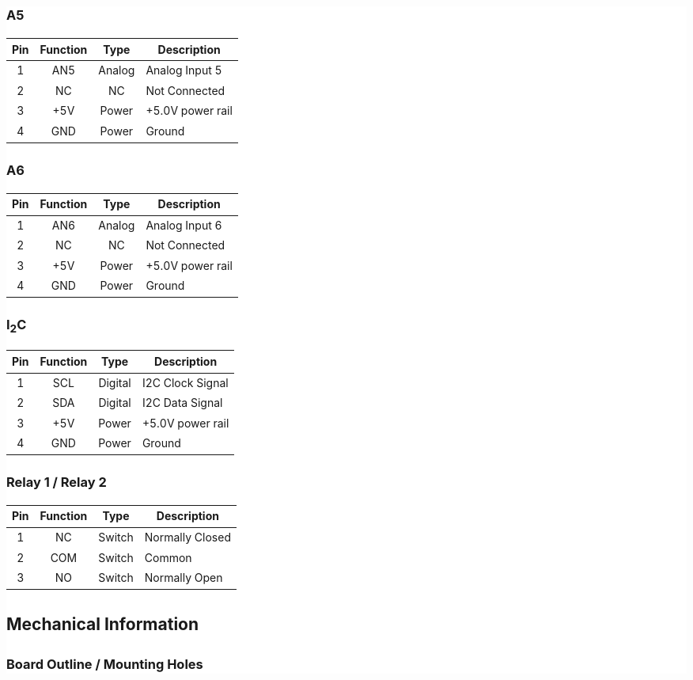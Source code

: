 ### A5

| Pin  | **Function** | **Type** | **Description**  |
| :--: | :----------: | :------: | ---------------- |
|  1   |     AN5      |  Analog  | Analog Input 5   |
|  2   |      NC      |    NC    | Not Connected    |
|  3   |     +5V      |  Power   | +5.0V power rail |
|  4   |     GND      |  Power   | Ground           |

### A6

| Pin  | **Function** | **Type** | **Description**  |
| :--: | :----------: | :------: | ---------------- |
|  1   |     AN6      |  Analog  | Analog Input 6   |
|  2   |      NC      |    NC    | Not Connected    |
|  3   |     +5V      |  Power   | +5.0V power rail |
|  4   |     GND      |  Power   | Ground           |

### I<sub>2</sub>C

| Pin  | **Function** | **Type** | **Description**  |
| :--: | :----------: | :------: | ---------------- |
|  1   |     SCL      | Digital  | I2C Clock Signal |
|  2   |     SDA      | Digital  | I2C Data Signal  |
|  3   |     +5V      |  Power   | +5.0V power rail |
|  4   |     GND      |  Power   | Ground           |

### Relay 1 / Relay 2

| Pin  | **Function** | **Type** | **Description** |
| :--: | :----------: | :------: | --------------- |
|  1   |      NC      |  Switch  | Normally Closed |
|  2   |     COM      |  Switch  | Common          |
|  3   |      NO      |  Switch  | Normally Open   |

## Mechanical Information

### Board Outline / Mounting Holes
